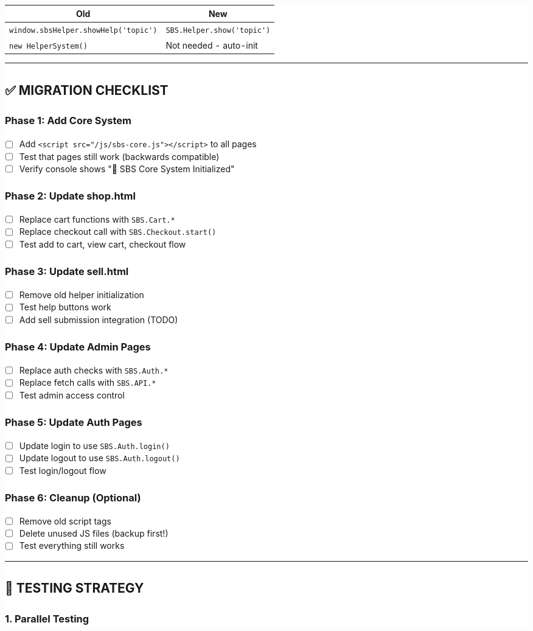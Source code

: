 | Old                                  | New                        |
| ------------------------------------ | -------------------------- |
| `window.sbsHelper.showHelp('topic')` | `SBS.Helper.show('topic')` |
| `new HelperSystem()`                 | Not needed - auto-init     |

---

## ✅ MIGRATION CHECKLIST

### Phase 1: Add Core System

- [ ] Add `<script src="/js/sbs-core.js"></script>` to all pages
- [ ] Test that pages still work (backwards compatible)
- [ ] Verify console shows "🎯 SBS Core System Initialized"

### Phase 2: Update shop.html

- [ ] Replace cart functions with `SBS.Cart.*`
- [ ] Replace checkout call with `SBS.Checkout.start()`
- [ ] Test add to cart, view cart, checkout flow

### Phase 3: Update sell.html

- [ ] Remove old helper initialization
- [ ] Test help buttons work
- [ ] Add sell submission integration (TODO)

### Phase 4: Update Admin Pages

- [ ] Replace auth checks with `SBS.Auth.*`
- [ ] Replace fetch calls with `SBS.API.*`
- [ ] Test admin access control

### Phase 5: Update Auth Pages

- [ ] Update login to use `SBS.Auth.login()`
- [ ] Update logout to use `SBS.Auth.logout()`
- [ ] Test login/logout flow

### Phase 6: Cleanup (Optional)

- [ ] Remove old script tags
- [ ] Delete unused JS files (backup first!)
- [ ] Test everything still works

---

## 🎯 TESTING STRATEGY

### 1. Parallel Testing
